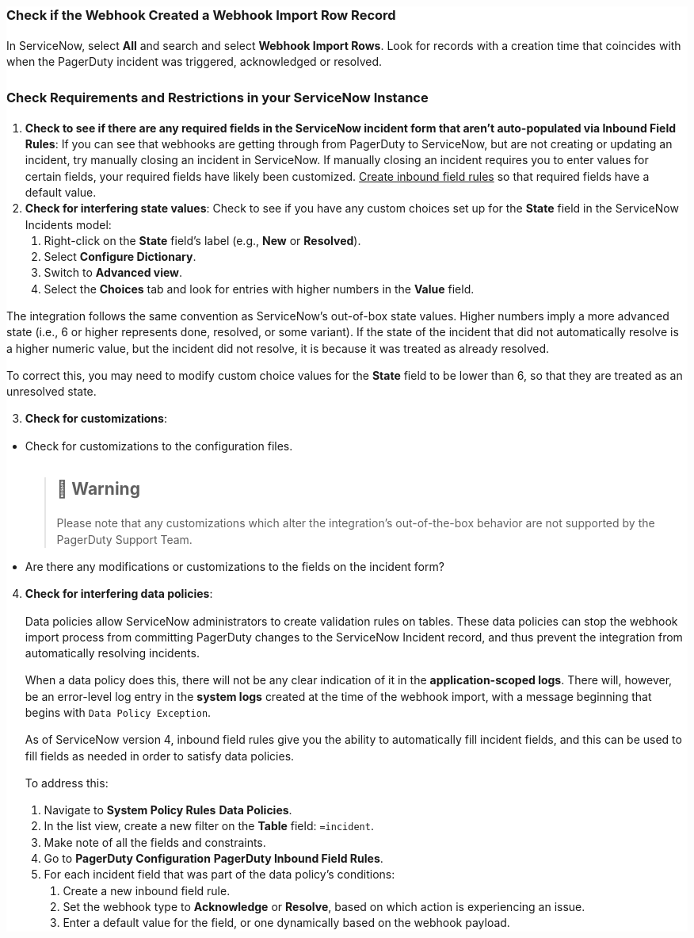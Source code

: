 ### Check if the Webhook Created a Webhook Import Row Record

In ServiceNow, select **All** and search and select **Webhook Import Rows**. Look for records with a creation time that coincides with when the PagerDuty incident was triggered, acknowledged or resolved.

### Check Requirements and Restrictions in your ServiceNow Instance

1. **Check to see if there are any required fields in the ServiceNow incident form that aren’t auto-populated via Inbound Field Rules**: If you can see that webhooks are getting through from PagerDuty to ServiceNow, but are not creating or updating an incident, try manually closing an incident in ServiceNow. If manually closing an incident requires you to enter values for certain fields, your required fields have likely been customized. [Create inbound field rules](/main/docs/advanced-servicenow-configuration#inbound-field-rules) so that required fields have a default value.
2. **Check for interfering state values**: Check to see if you have any custom choices set up for the **State** field in the ServiceNow Incidents model:
   1. Right-click on the **State** field’s label (e.g., **New** or **Resolved**).
   2. Select **Configure Dictionary**.
   3. Switch to **Advanced view**.
   4. Select the **Choices** tab and look for entries with higher numbers in the **Value** field.

The integration follows the same convention as ServiceNow’s out-of-box state values. Higher numbers imply a more advanced state (i.e., 6 or higher represents done, resolved, or some variant). If the state of the incident that did not automatically resolve is a higher numeric value, but the incident did not resolve, it is because it was treated as already resolved.

To correct this, you may need to modify custom choice values for the **State** field to be lower than 6, so that they are treated as an unresolved state.

3. **Check for customizations**:

* Check for customizations to the configuration files.
  
  > 🚧 Warning
  > ---------
  > 
  > Please note that any customizations which alter the integration’s out-of-the-box behavior are not supported by the PagerDuty Support Team.
* Are there any modifications or customizations to the fields on the incident form?

4. **Check for interfering data policies**:  
   
   Data policies allow ServiceNow administrators to create validation rules on tables. These data policies can stop the webhook import process from committing PagerDuty changes to the ServiceNow Incident record, and thus prevent the integration from automatically resolving incidents.  
   
   When a data policy does this, there will not be any clear indication of it in the **application-scoped logs**. There will, however, be an error-level log entry in the **system logs** created at the time of the webhook import, with a message beginning that begins with `Data Policy Exception`.  
   
   As of ServiceNow version 4, inbound field rules give you the ability to automatically fill incident fields, and this can be used to fill fields as needed in order to satisfy data policies.  
   
   To address this:
   1. Navigate to **System Policy Rules**  **Data Policies**.
   2. In the list view, create a new filter on the **Table** field: `=incident`.
   3. Make note of all the fields and constraints.
   4. Go to **PagerDuty Configuration**  **PagerDuty Inbound Field Rules**.
   5. For each incident field that was part of the data policy’s conditions:
      1. Create a new inbound field rule.
      2. Set the webhook type to **Acknowledge** or **Resolve**, based on which action is experiencing an issue.
      3. Enter a default value for the field, or one dynamically based on the webhook payload.
